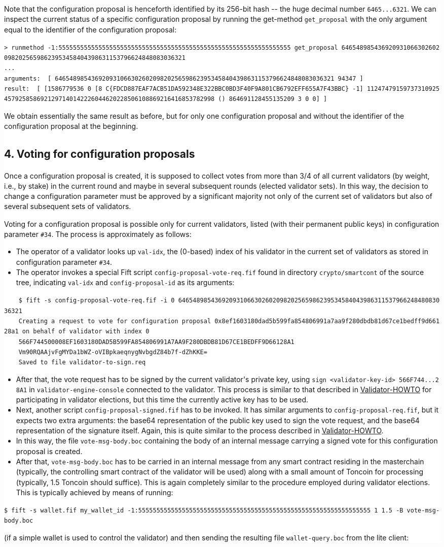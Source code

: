 Note that the configuration proposal is henceforth identified by its 256-bit hash -- the huge decimal number `6465...6321`. We can inspect the current status of a specific configuration proposal by running the get-method `get_proposal` with the only argument equal to the identifier of the configuration proposal:
```
> runmethod -1:5555555555555555555555555555555555555555555555555555555555555555 get_proposal 64654898543692093106630260209820256598623953458404398631153796624848083036321
...
arguments:  [ 64654898543692093106630260209820256598623953458404398631153796624848083036321 94347 ] 
result:  [ [1586779536 0 [8 C{FDCD887EAF7ACB51DA592348E322BBC0BD3F40F9A801CB6792EFF655A7F43BBC} -1] 112474791597373109254579258586921297140142226044620228506108869216416853782998 () 864691128455135209 3 0 0] ] 
```
We obtain essentially the same result as before, but for only one configuration proposal and without the identifier of the configuration proposal at the beginning.

## 4. Voting for configuration proposals

Once a configuration proposal is created, it is supposed to collect votes from more than 3/4 of all current validators (by weight, i.e., by stake) in the current round and maybe in several subsequent rounds (elected validator sets). In this way, the decision to change a configuration parameter must be approved by a significant majority not only of the current set of validators but also of several subsequent sets of validators.

Voting for a configuration proposal is possible only for current validators, listed (with their permanent public keys) in configuration parameter `#34`. The process is approximately as follows:

- The operator of a validator looks up `val-idx`, the (0-based) index of his validator in the current set of validators as stored in configuration parameter `#34`.
- The operator invokes a special Fift script `config-proposal-vote-req.fif` found in directory `crypto/smartcont` of the source tree, indicating `val-idx` and `config-proposal-id` as its arguments:
```
    $ fift -s config-proposal-vote-req.fif -i 0 64654898543692093106630260209820256598623953458404398631153796624848083036321
    Creating a request to vote for configuration proposal 0x8ef1603180dad5b599fa854806991a7aa9f280dbdb81d67ce1bedff9d66128a1 on behalf of validator with index 0 
    566F744500008EF1603180DAD5B599FA854806991A7AA9F280DBDB81D67CE1BEDFF9D66128A1
    Vm90RQAAjvFgMYDa1bWZ-oVIBpkaeqnygNvbgdZ84b7f-dZhKKE=
    Saved to file validator-to-sign.req
```
- After that, the vote request has to be signed by the current validator's private key, using `sign <validator-key-id> 566F744...28A1` in `validator-engine-console` connected to the validator. This process is similar to that described in [Validator-HOWTO](/v3/guidelines/nodes/running-nodes/validator-node) for participating in validator elections, but this time the currently active key has to be used.
- Next, another script `config-proposal-signed.fif` has to be invoked. It has similar arguments to `config-proposal-req.fif`, but it expects two extra arguments: the base64 representation of the public key used to sign the vote request, and the base64 representation of the signature itself. Again, this is quite similar to the process described in [Validator-HOWTO](/v3/guidelines/nodes/running-nodes/validator-node).
- In this way, the file `vote-msg-body.boc` containing the body of an internal message carrying a signed vote for this configuration proposal is created.
- After that, `vote-msg-body.boc` has to be carried in an internal message from any smart contract residing in the masterchain (typically, the controlling smart contract of the validator will be used) along with a small amount of Toncoin for processing (typically, 1.5 Toncoin should suffice). This is again completely similar to the procedure employed during validator elections. This is typically achieved by means of running:
```
$ fift -s wallet.fif my_wallet_id -1:5555555555555555555555555555555555555555555555555555555555555555 1 1.5 -B vote-msg-body.boc
```
(if a simple wallet is used to control the validator) and then sending the resulting file `wallet-query.boc` from the lite client:
